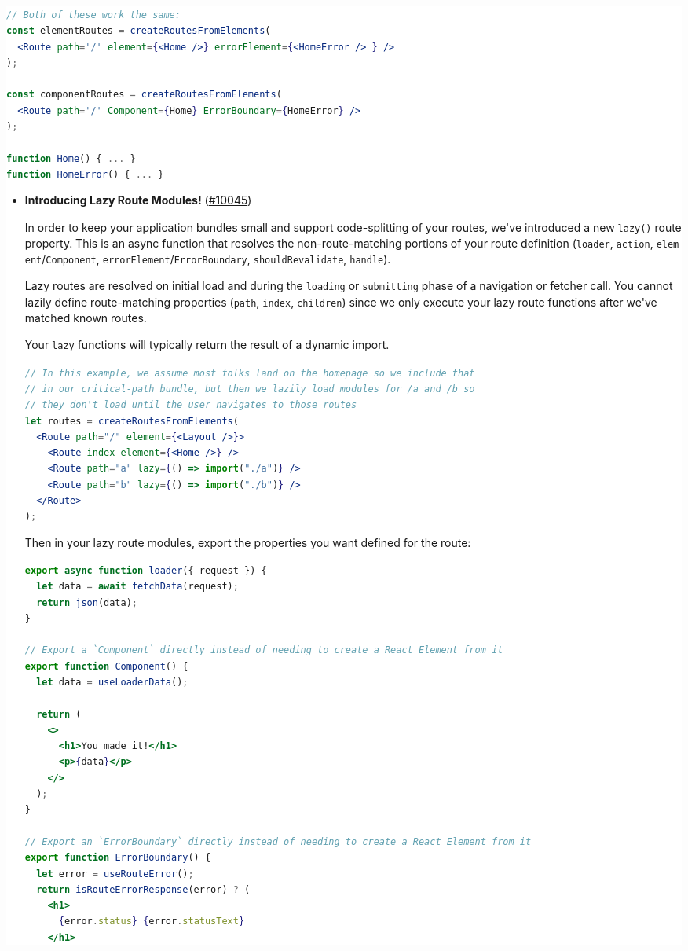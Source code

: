  ```jsx
  // Both of these work the same:
  const elementRoutes = createRoutesFromElements(
    <Route path='/' element={<Home />} errorElement={<HomeError /> } />
  );

  const componentRoutes = createRoutesFromElements(
    <Route path='/' Component={Home} ErrorBoundary={HomeError} />
  );

  function Home() { ... }
  function HomeError() { ... }
  ```

- **Introducing Lazy Route Modules!** ([#10045](https://github.com/remix-run/react-router/pull/10045))

  In order to keep your application bundles small and support code-splitting of your routes, we've introduced a new `lazy()` route property. This is an async function that resolves the non-route-matching portions of your route definition (`loader`, `action`, `element`/`Component`, `errorElement`/`ErrorBoundary`, `shouldRevalidate`, `handle`).

  Lazy routes are resolved on initial load and during the `loading` or `submitting` phase of a navigation or fetcher call. You cannot lazily define route-matching properties (`path`, `index`, `children`) since we only execute your lazy route functions after we've matched known routes.

  Your `lazy` functions will typically return the result of a dynamic import.

  ```jsx
  // In this example, we assume most folks land on the homepage so we include that
  // in our critical-path bundle, but then we lazily load modules for /a and /b so
  // they don't load until the user navigates to those routes
  let routes = createRoutesFromElements(
    <Route path="/" element={<Layout />}>
      <Route index element={<Home />} />
      <Route path="a" lazy={() => import("./a")} />
      <Route path="b" lazy={() => import("./b")} />
    </Route>
  );
  ```

  Then in your lazy route modules, export the properties you want defined for the route:

  ```jsx
  export async function loader({ request }) {
    let data = await fetchData(request);
    return json(data);
  }

  // Export a `Component` directly instead of needing to create a React Element from it
  export function Component() {
    let data = useLoaderData();

    return (
      <>
        <h1>You made it!</h1>
        <p>{data}</p>
      </>
    );
  }

  // Export an `ErrorBoundary` directly instead of needing to create a React Element from it
  export function ErrorBoundary() {
    let error = useRouteError();
    return isRouteErrorResponse(error) ? (
      <h1>
        {error.status} {error.statusText}
      </h1>
  ```